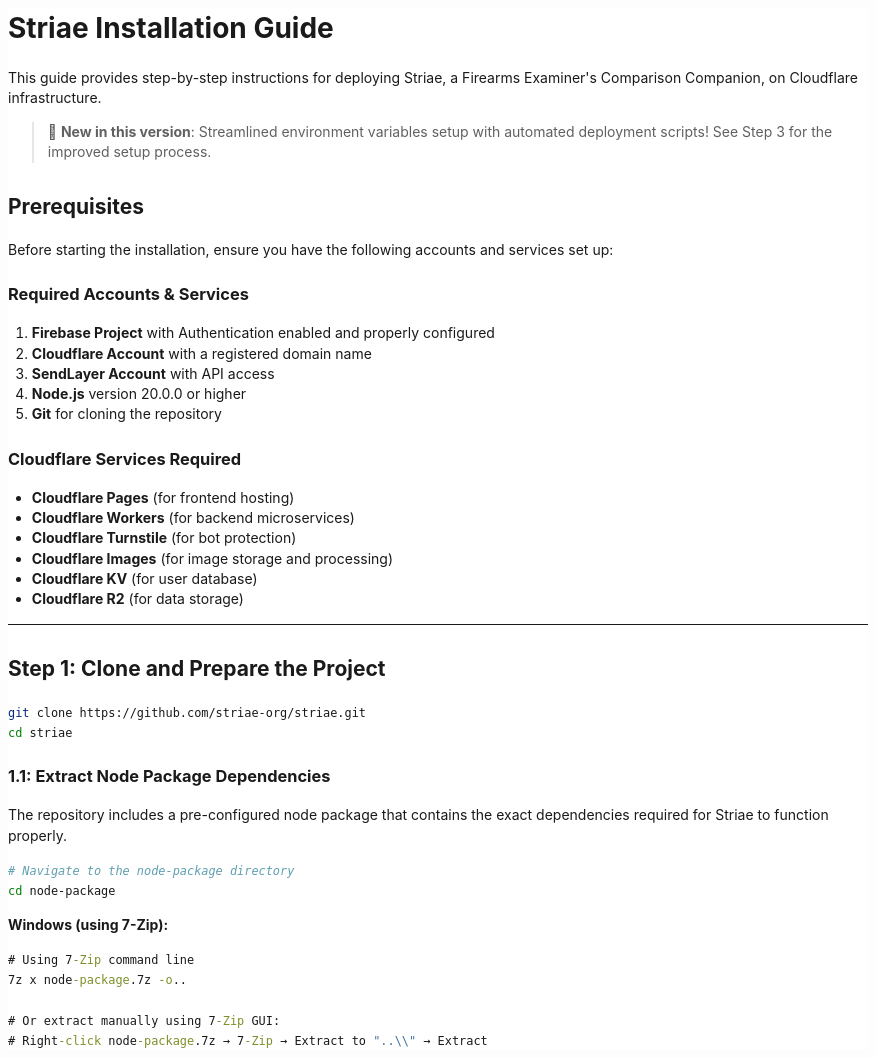 # Striae Installation Guide

This guide provides step-by-step instructions for deploying Striae, a Firearms Examiner's Comparison Companion, on Cloudflare infrastructure.

> 🚀 **New in this version**: Streamlined environment variables setup with automated deployment scripts! See Step 3 for the improved setup process.

## Prerequisites

Before starting the installation, ensure you have the following accounts and services set up:

### Required Accounts & Services

1. **Firebase Project** with Authentication enabled and properly configured
2. **Cloudflare Account** with a registered domain name
3. **SendLayer Account** with API access
4. **Node.js** version 20.0.0 or higher
5. **Git** for cloning the repository

### Cloudflare Services Required

- **Cloudflare Pages** (for frontend hosting)
- **Cloudflare Workers** (for backend microservices)
- **Cloudflare Turnstile** (for bot protection)
- **Cloudflare Images** (for image storage and processing)
- **Cloudflare KV** (for user database)
- **Cloudflare R2** (for data storage)

---

## Step 1: Clone and Prepare the Project

```bash
git clone https://github.com/striae-org/striae.git
cd striae
```

### 1.1: Extract Node Package Dependencies

The repository includes a pre-configured node package that contains the exact dependencies required for Striae to function properly.

```bash
# Navigate to the node-package directory
cd node-package
```

**Windows (using 7-Zip):**
```cmd
# Using 7-Zip command line
7z x node-package.7z -o..

# Or extract manually using 7-Zip GUI:
# Right-click node-package.7z → 7-Zip → Extract to "..\\" → Extract
```
